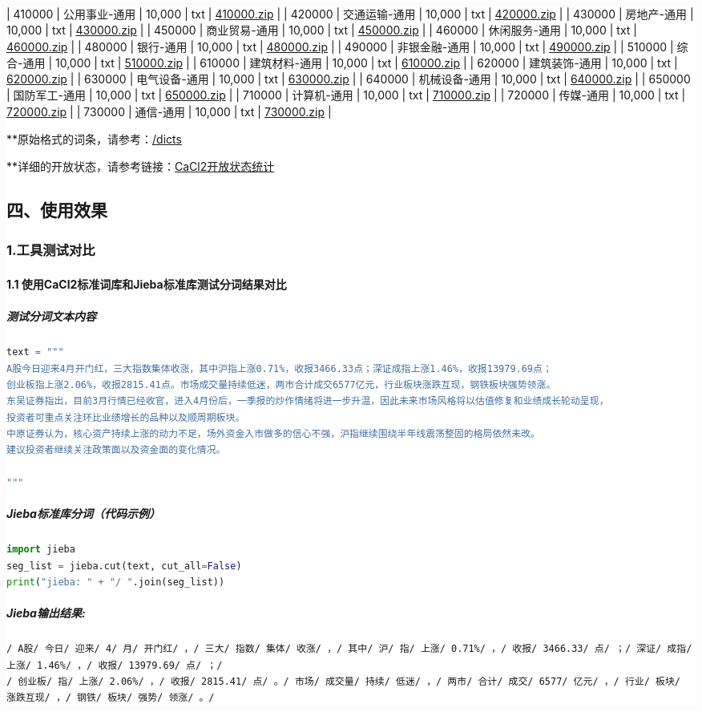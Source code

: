 | 410000 | 公用事业-通用 | 10,000 | txt | [410000.zip](https://github.com/limccn/cacl2/blob/master/archive/preview/410000.zip) |
| 420000 | 交通运输-通用 | 10,000 | txt | [420000.zip](https://github.com/limccn/cacl2/blob/master/archive/preview/420000.zip) |
| 430000 | 房地产-通用 | 10,000 | txt | [430000.zip](https://github.com/limccn/cacl2/blob/master/archive/preview/430000.zip) |
| 450000 | 商业贸易-通用 | 10,000 | txt | [450000.zip](https://github.com/limccn/cacl2/blob/master/archive/preview/450000.zip) |
| 460000 | 休闲服务-通用 | 10,000 | txt | [460000.zip](https://github.com/limccn/cacl2/blob/master/archive/preview/460000.zip) |
| 480000 | 银行-通用 | 10,000 | txt | [480000.zip](https://github.com/limccn/cacl2/blob/master/archive/preview/480000.zip) |
| 490000 | 非银金融-通用 | 10,000 | txt | [490000.zip](https://github.com/limccn/cacl2/blob/master/archive/preview/490000.zip) |
| 510000 | 综合-通用 | 10,000 | txt | [510000.zip](https://github.com/limccn/cacl2/blob/master/archive/preview/510000.zip) |
| 610000 | 建筑材料-通用 | 10,000 | txt | [610000.zip](https://github.com/limccn/cacl2/blob/master/archive/preview/610000.zip) |
| 620000 | 建筑装饰-通用 | 10,000 | txt | [620000.zip](https://github.com/limccn/cacl2/blob/master/archive/preview/620000.zip) |
| 630000 | 电气设备-通用 | 10,000 | txt | [630000.zip](https://github.com/limccn/cacl2/blob/master/archive/preview/630000.zip) |
| 640000 | 机械设备-通用 | 10,000 | txt | [640000.zip](https://github.com/limccn/cacl2/blob/master/archive/preview/640000.zip) |
| 650000 | 国防军工-通用 | 10,000 | txt | [650000.zip](https://github.com/limccn/cacl2/blob/master/archive/preview/650000.zip) |
| 710000 | 计算机-通用 | 10,000 | txt | [710000.zip](https://github.com/limccn/cacl2/blob/master/archive/preview/710000.zip) |
| 720000 | 传媒-通用 | 10,000 | txt | [720000.zip](https://github.com/limccn/cacl2/blob/master/archive/preview/720000.zip) |
| 730000 | 通信-通用 | 10,000 | txt | [730000.zip](https://github.com/limccn/cacl2/blob/master/archive/preview/730000.zip) |



**原始格式的词条，请参考：[/dicts](https://github.com/limccn/cacl2/tree/master/dicts)

**详细的开放状态，请参考链接：[CaCl2开放状态统计](https://github.com/limccn/cacl2/blob/master/STATUES-zh_CN.md)


## 四、使用效果
### 1.工具测试对比
#### 1.1 使用CaCl2标准词库和Jieba标准库测试分词结果对比

##### 测试分词文本内容
```python
text = """
A股今日迎来4月开门红，三大指数集体收涨，其中沪指上涨0.71%，收报3466.33点；深证成指上涨1.46%，收报13979.69点；
创业板指上涨2.06%，收报2815.41点。市场成交量持续低迷，两市合计成交6577亿元，行业板块涨跌互现，钢铁板块强势领涨。
东吴证券指出，目前3月行情已经收官，进入4月份后，一季报的炒作情绪将进一步升温，因此未来市场风格将以估值修复和业绩成长轮动呈现，
投资者可重点关注环比业绩增长的品种以及顺周期板块。
中原证券认为，核心资产持续上涨的动力不足，场外资金入市做多的信心不强，沪指继续围绕半年线震荡整固的格局依然未改。
建议投资者继续关注政策面以及资金面的变化情况。

"""
```
##### Jieba标准库分词（代码示例）
```python
import jieba
seg_list = jieba.cut(text, cut_all=False)
print("jieba: " + "/ ".join(seg_list))
```
##### Jieba输出结果:
```
/ A股/ 今日/ 迎来/ 4/ 月/ 开门红/ ，/ 三大/ 指数/ 集体/ 收涨/ ，/ 其中/ 沪/ 指/ 上涨/ 0.71%/ ，/ 收报/ 3466.33/ 点/ ；/ 深证/ 成指/ 上涨/ 1.46%/ ，/ 收报/ 13979.69/ 点/ ；/ 
/ 创业板/ 指/ 上涨/ 2.06%/ ，/ 收报/ 2815.41/ 点/ 。/ 市场/ 成交量/ 持续/ 低迷/ ，/ 两市/ 合计/ 成交/ 6577/ 亿元/ ，/ 行业/ 板块/ 涨跌互现/ ，/ 钢铁/ 板块/ 强势/ 领涨/ 。/ 
```